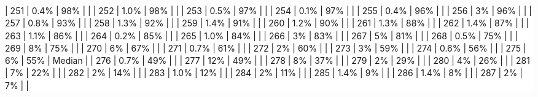 | 251 | 0.4% | 98% |  |
| 252 | 1.0% | 98% |  |
| 253 | 0.5% | 97% |  |
| 254 | 0.1% | 97% |  |
| 255 | 0.4% | 96% |  |
| 256 | 3% | 96% |  |
| 257 | 0.8% | 93% |  |
| 258 | 1.3% | 92% |  |
| 259 | 1.4% | 91% |  |
| 260 | 1.2% | 90% |  |
| 261 | 1.3% | 88% |  |
| 262 | 1.4% | 87% |  |
| 263 | 1.1% | 86% |  |
| 264 | 0.2% | 85% |  |
| 265 | 1.0% | 84% |  |
| 266 | 3% | 83% |  |
| 267 | 5% | 81% |  |
| 268 | 0.5% | 75% |  |
| 269 | 8% | 75% |  |
| 270 | 6% | 67% |  |
| 271 | 0.7% | 61% |  |
| 272 | 2% | 60% |  |
| 273 | 3% | 59% |  |
| 274 | 0.6% | 56% |  |
| 275 | 6% | 55% | Median |
| 276 | 0.7% | 49% |  |
| 277 | 12% | 49% |  |
| 278 | 8% | 37% |  |
| 279 | 2% | 29% |  |
| 280 | 4% | 26% |  |
| 281 | 7% | 22% |  |
| 282 | 2% | 14% |  |
| 283 | 1.0% | 12% |  |
| 284 | 2% | 11% |  |
| 285 | 1.4% | 9% |  |
| 286 | 1.4% | 8% |  |
| 287 | 2% | 7% |  |